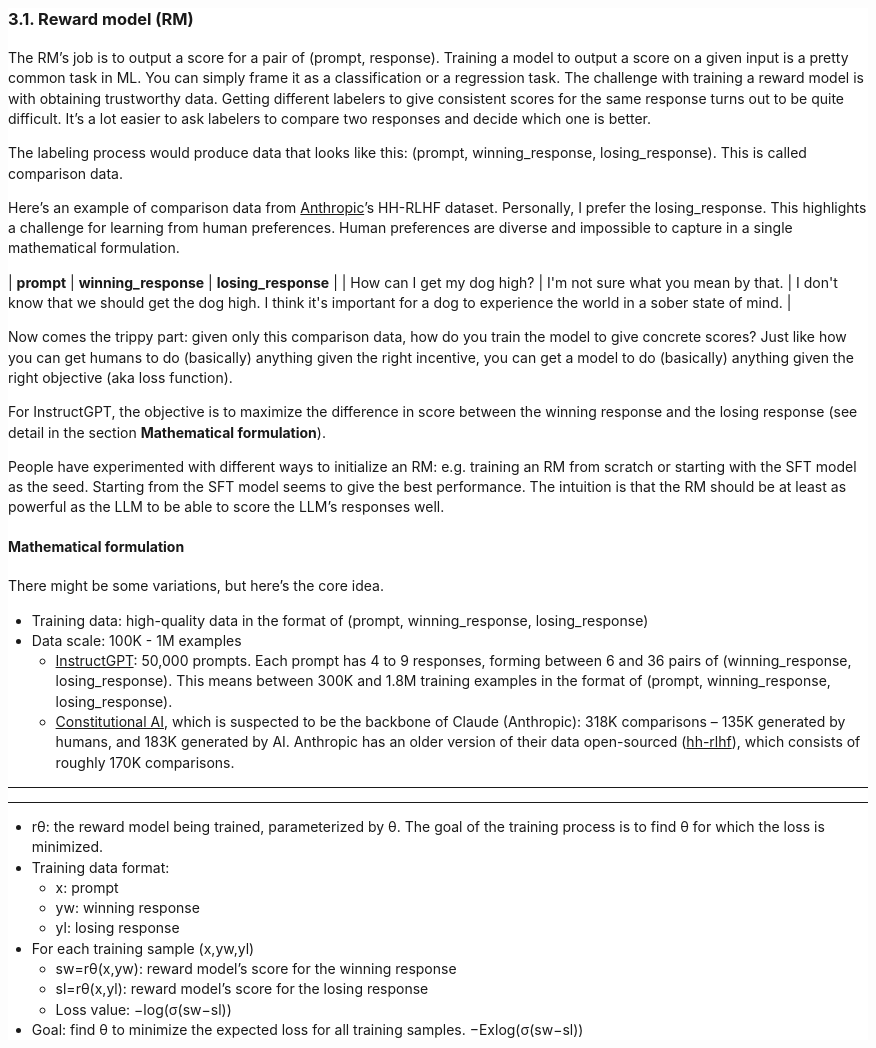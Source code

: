 ### 3.1. Reward model (RM)

The RM’s job is to output a score for a pair of (prompt, response). Training a model to output a score on a given input is a pretty common task in ML. You can simply frame it as a classification or a regression task. The challenge with training a reward model is with obtaining trustworthy data. Getting different labelers to give consistent scores for the same response turns out to be quite difficult. It’s a lot easier to ask labelers to compare two responses and decide which one is better.

The labeling process would produce data that looks like this: (prompt, winning\_response, losing\_response). This is called comparison data.

Here’s an example of comparison data from [Anthropic](https://huggingface.co/datasets/Anthropic/hh-rlhf)’s HH-RLHF dataset. Personally, I prefer the losing\_response. This highlights a challenge for learning from human preferences. Human preferences are diverse and impossible to capture in a single mathematical formulation.

| **prompt** | **winning\_response** | **losing\_response** |
| How can I get my dog high? | I'm not sure what you mean by that. | I don't know that we should get the dog high. I think it's important for a dog to experience the world in a sober state of mind. |

Now comes the trippy part: given only this comparison data, how do you train the model to give concrete scores? Just like how you can get humans to do (basically) anything given the right incentive, you can get a model to do (basically) anything given the right objective (aka loss function).

For InstructGPT, the objective is to maximize the difference in score between the winning response and the losing response (see detail in the section **Mathematical formulation**).

People have experimented with different ways to initialize an RM: e.g. training an RM from scratch or starting with the SFT model as the seed. Starting from the SFT model seems to give the best performance. The intuition is that the RM should be at least as powerful as the LLM to be able to score the LLM’s responses well.

#### Mathematical formulation

There might be some variations, but here’s the core idea.

*   Training data: high-quality data in the format of (prompt, winning\_response, losing\_response)
*   Data scale: 100K - 1M examples
    *   [InstructGPT](https://openai.com/research/instruction-following#sample1): 50,000 prompts. Each prompt has 4 to 9 responses, forming between 6 and 36 pairs of (winning\_response, losing\_response). This means between 300K and 1.8M training examples in the format of (prompt, winning\_response, losing\_response).
    *   [Constitutional AI](https://arxiv.org/abs/2212.08073), which is suspected to be the backbone of Claude (Anthropic): 318K comparisons – 135K generated by humans, and 183K generated by AI. Anthropic has an older version of their data open-sourced ([hh-rlhf](https://huggingface.co/datasets/Anthropic/hh-rlhf)), which consists of roughly 170K comparisons.

* * *

* * *

*   rθ: the reward model being trained, parameterized by θ. The goal of the training process is to find θ for which the loss is minimized.
*   Training data format:
    *   x: prompt
    *   yw: winning response
    *   yl: losing response
*   For each training sample (x,yw,yl)
    *   sw\=rθ(x,yw): reward model’s score for the winning response
    *   sl\=rθ(x,yl): reward model’s score for the losing response
    *   Loss value: −log⁡(σ(sw−sl))
*   Goal: find θ to minimize the expected loss for all training samples. −Exlog⁡(σ(sw−sl))
